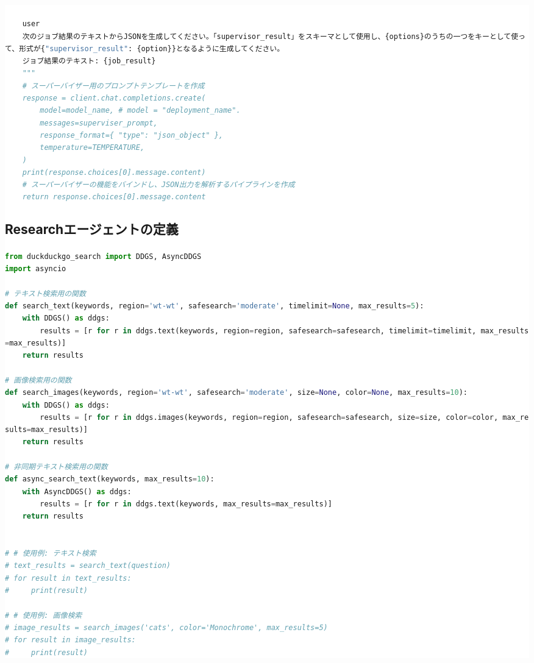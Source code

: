 ```python
    
    user
    次のジョブ結果のテキストからJSONを生成してください。「supervisor_result」をスキーマとして使用し、{options}のうちの一つをキーとして使って、形式が{"supervisor_result": {option}}となるように生成してください。
    ジョブ結果のテキスト: {job_result}
    """
    # スーパーバイザー用のプロンプトテンプレートを作成
    response = client.chat.completions.create(
        model=model_name, # model = "deployment_name".
        messages=superviser_prompt,
        response_format={ "type": "json_object" },
        temperature=TEMPERATURE,
    )
    print(response.choices[0].message.content)
    # スーパーバイザーの機能をバインドし、JSON出力を解析するパイプラインを作成
    return response.choices[0].message.content
```

## Researchエージェントの定義


```python
from duckduckgo_search import DDGS, AsyncDDGS
import asyncio

# テキスト検索用の関数
def search_text(keywords, region='wt-wt', safesearch='moderate', timelimit=None, max_results=5):
    with DDGS() as ddgs:
        results = [r for r in ddgs.text(keywords, region=region, safesearch=safesearch, timelimit=timelimit, max_results=max_results)]
    return results

# 画像検索用の関数
def search_images(keywords, region='wt-wt', safesearch='moderate', size=None, color=None, max_results=10):
    with DDGS() as ddgs:
        results = [r for r in ddgs.images(keywords, region=region, safesearch=safesearch, size=size, color=color, max_results=max_results)]
    return results

# 非同期テキスト検索用の関数
def async_search_text(keywords, max_results=10):
    with AsyncDDGS() as ddgs:
        results = [r for r in ddgs.text(keywords, max_results=max_results)]
    return results


# # 使用例: テキスト検索
# text_results = search_text(question)
# for result in text_results:
#     print(result)

# # 使用例: 画像検索
# image_results = search_images('cats', color='Monochrome', max_results=5)
# for result in image_results:
#     print(result)
```
